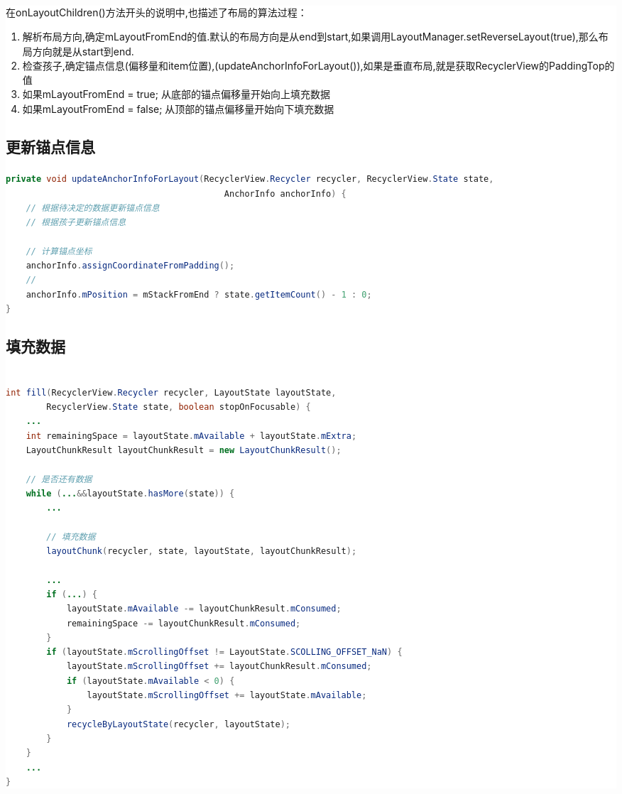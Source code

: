 在onLayoutChildren()方法开头的说明中,也描述了布局的算法过程：

1. 解析布局方向,确定mLayoutFromEnd的值.默认的布局方向是从end到start,如果调用LayoutManager.setReverseLayout(true),那么布局方向就是从start到end.
2. 检查孩子,确定锚点信息(偏移量和item位置),(updateAnchorInfoForLayout()),如果是垂直布局,就是获取RecyclerView的PaddingTop的值
3. 如果mLayoutFromEnd = true; 从底部的锚点偏移量开始向上填充数据
4. 如果mLayoutFromEnd = false; 从顶部的锚点偏移量开始向下填充数据

## 更新锚点信息
```java
private void updateAnchorInfoForLayout(RecyclerView.Recycler recycler, RecyclerView.State state,
                                           AnchorInfo anchorInfo) {
    // 根据待决定的数据更新锚点信息   
    // 根据孩子更新锚点信息
        
    // 计算锚点坐标
    anchorInfo.assignCoordinateFromPadding();
    // 
    anchorInfo.mPosition = mStackFromEnd ? state.getItemCount() - 1 : 0;
}
```

## 填充数据

```java

int fill(RecyclerView.Recycler recycler, LayoutState layoutState,
        RecyclerView.State state, boolean stopOnFocusable) {
    ...
    int remainingSpace = layoutState.mAvailable + layoutState.mExtra;
    LayoutChunkResult layoutChunkResult = new LayoutChunkResult();
    
    // 是否还有数据
    while (...&&layoutState.hasMore(state)) {
        ...
        
        // 填充数据
        layoutChunk(recycler, state, layoutState, layoutChunkResult);

        ...
        if (...) {
            layoutState.mAvailable -= layoutChunkResult.mConsumed;
            remainingSpace -= layoutChunkResult.mConsumed;
        }
        if (layoutState.mScrollingOffset != LayoutState.SCOLLING_OFFSET_NaN) {
            layoutState.mScrollingOffset += layoutChunkResult.mConsumed;
            if (layoutState.mAvailable < 0) {
                layoutState.mScrollingOffset += layoutState.mAvailable;
            }
            recycleByLayoutState(recycler, layoutState);
        }
    }
    ...
}
```
